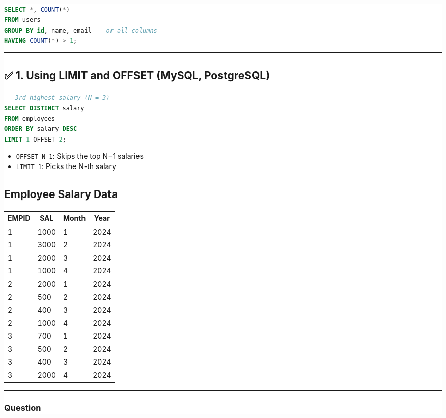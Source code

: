 ```sql
SELECT *, COUNT(*)
FROM users
GROUP BY id, name, email -- or all columns
HAVING COUNT(*) > 1;
```

---

## ✅ 1. Using LIMIT and OFFSET (MySQL, PostgreSQL)

```sql
-- 3rd highest salary (N = 3)
SELECT DISTINCT salary
FROM employees
ORDER BY salary DESC
LIMIT 1 OFFSET 2;
```
- `OFFSET N-1`: Skips the top N−1 salaries  
- `LIMIT 1`: Picks the N-th salary




## Employee Salary Data

| EMPID | SAL  | Month | Year |
|-------|------|-------|------|
| 1     | 1000 | 1     | 2024 |
| 1     | 3000 | 2     | 2024 |
| 1     | 2000 | 3     | 2024 |
| 1     | 1000 | 4     | 2024 |
| 2     | 2000 | 1     | 2024 |
| 2     | 500  | 2     | 2024 |
| 2     | 400  | 3     | 2024 |
| 2     | 1000 | 4     | 2024 |
| 3     | 700  | 1     | 2024 |
| 3     | 500  | 2     | 2024 |
| 3     | 400  | 3     | 2024 |
| 3     | 2000 | 4     | 2024 |

---

### Question
